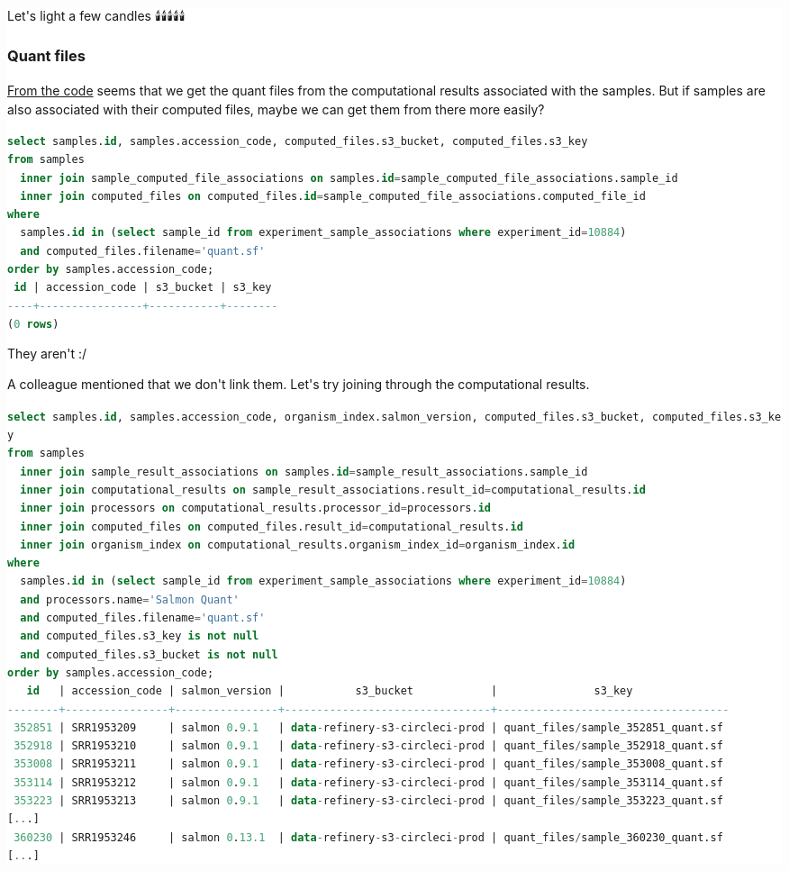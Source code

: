 Let's light a few candles 🕯️🕯️🕯️🕯️🕯️

### Quant files

[From the code](https://github.com/AlexsLemonade/refinebio/blob/742ae6e/common/mmon/rna_seq.py#L64-L102) seems
that we get the quant files from the computational results associated with the samples. But if samples are also associated with
their computed files, maybe we can get them from there more easily?

```sql
select samples.id, samples.accession_code, computed_files.s3_bucket, computed_files.s3_key
from samples
  inner join sample_computed_file_associations on samples.id=sample_computed_file_associations.sample_id
  inner join computed_files on computed_files.id=sample_computed_file_associations.computed_file_id
where
  samples.id in (select sample_id from experiment_sample_associations where experiment_id=10884)
  and computed_files.filename='quant.sf'
order by samples.accession_code;
 id | accession_code | s3_bucket | s3_key
----+----------------+-----------+--------
(0 rows)
```

They aren't :/ 

A colleague mentioned that we don't link them. Let's try joining through the computational results.

```sql
select samples.id, samples.accession_code, organism_index.salmon_version, computed_files.s3_bucket, computed_files.s3_key
from samples
  inner join sample_result_associations on samples.id=sample_result_associations.sample_id
  inner join computational_results on sample_result_associations.result_id=computational_results.id
  inner join processors on computational_results.processor_id=processors.id
  inner join computed_files on computed_files.result_id=computational_results.id
  inner join organism_index on computational_results.organism_index_id=organism_index.id
where
  samples.id in (select sample_id from experiment_sample_associations where experiment_id=10884)
  and processors.name='Salmon Quant'
  and computed_files.filename='quant.sf'
  and computed_files.s3_key is not null
  and computed_files.s3_bucket is not null
order by samples.accession_code;
   id   | accession_code | salmon_version |           s3_bucket            |               s3_key
--------+----------------+----------------+--------------------------------+------------------------------------
 352851 | SRR1953209     | salmon 0.9.1   | data-refinery-s3-circleci-prod | quant_files/sample_352851_quant.sf
 352918 | SRR1953210     | salmon 0.9.1   | data-refinery-s3-circleci-prod | quant_files/sample_352918_quant.sf
 353008 | SRR1953211     | salmon 0.9.1   | data-refinery-s3-circleci-prod | quant_files/sample_353008_quant.sf
 353114 | SRR1953212     | salmon 0.9.1   | data-refinery-s3-circleci-prod | quant_files/sample_353114_quant.sf
 353223 | SRR1953213     | salmon 0.9.1   | data-refinery-s3-circleci-prod | quant_files/sample_353223_quant.sf
[...]
 360230 | SRR1953246     | salmon 0.13.1  | data-refinery-s3-circleci-prod | quant_files/sample_360230_quant.sf
[...]
```
